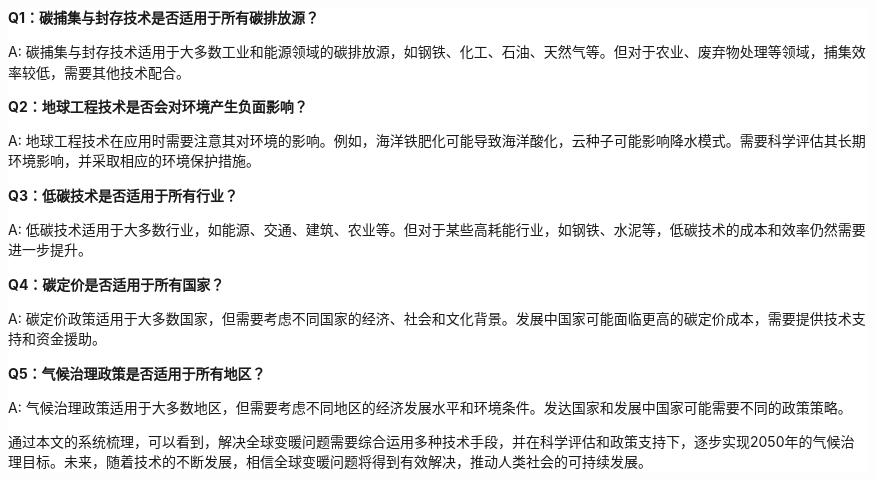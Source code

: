 **Q1：碳捕集与封存技术是否适用于所有碳排放源？**

A: 碳捕集与封存技术适用于大多数工业和能源领域的碳排放源，如钢铁、化工、石油、天然气等。但对于农业、废弃物处理等领域，捕集效率较低，需要其他技术配合。

**Q2：地球工程技术是否会对环境产生负面影响？**

A: 地球工程技术在应用时需要注意其对环境的影响。例如，海洋铁肥化可能导致海洋酸化，云种子可能影响降水模式。需要科学评估其长期环境影响，并采取相应的环境保护措施。

**Q3：低碳技术是否适用于所有行业？**

A: 低碳技术适用于大多数行业，如能源、交通、建筑、农业等。但对于某些高耗能行业，如钢铁、水泥等，低碳技术的成本和效率仍然需要进一步提升。

**Q4：碳定价是否适用于所有国家？**

A: 碳定价政策适用于大多数国家，但需要考虑不同国家的经济、社会和文化背景。发展中国家可能面临更高的碳定价成本，需要提供技术支持和资金援助。

**Q5：气候治理政策是否适用于所有地区？**

A: 气候治理政策适用于大多数地区，但需要考虑不同地区的经济发展水平和环境条件。发达国家和发展中国家可能需要不同的政策策略。

通过本文的系统梳理，可以看到，解决全球变暖问题需要综合运用多种技术手段，并在科学评估和政策支持下，逐步实现2050年的气候治理目标。未来，随着技术的不断发展，相信全球变暖问题将得到有效解决，推动人类社会的可持续发展。

